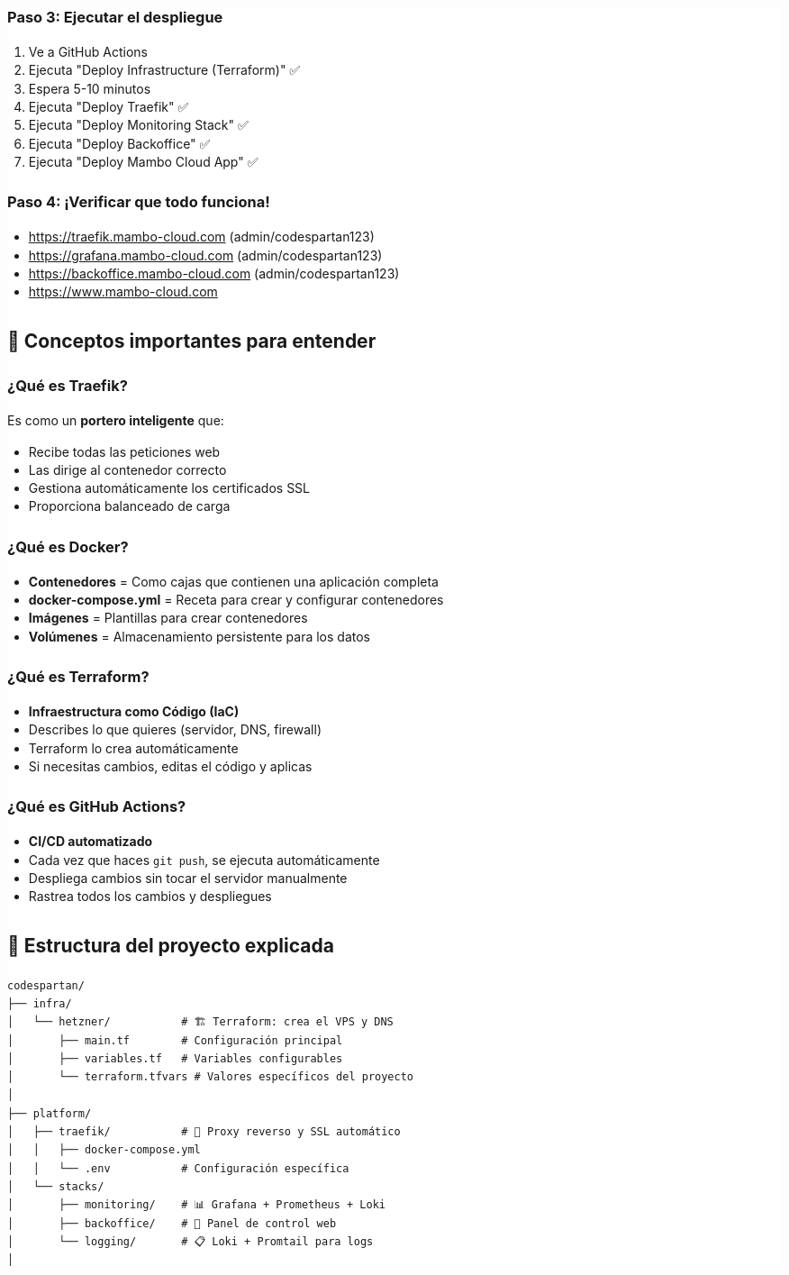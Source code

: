 ### Paso 3: Ejecutar el despliegue
1. Ve a GitHub Actions
2. Ejecuta "Deploy Infrastructure (Terraform)" ✅
3. Espera 5-10 minutos
4. Ejecuta "Deploy Traefik" ✅
5. Ejecuta "Deploy Monitoring Stack" ✅
6. Ejecuta "Deploy Backoffice" ✅
7. Ejecuta "Deploy Mambo Cloud App" ✅

### Paso 4: ¡Verificar que todo funciona!
- https://traefik.mambo-cloud.com (admin/codespartan123)
- https://grafana.mambo-cloud.com (admin/codespartan123)  
- https://backoffice.mambo-cloud.com (admin/codespartan123)
- https://www.mambo-cloud.com

## 🤔 Conceptos importantes para entender

### ¿Qué es Traefik?
Es como un **portero inteligente** que:
- Recibe todas las peticiones web
- Las dirige al contenedor correcto
- Gestiona automáticamente los certificados SSL
- Proporciona balanceado de carga

### ¿Qué es Docker?
- **Contenedores** = Como cajas que contienen una aplicación completa
- **docker-compose.yml** = Receta para crear y configurar contenedores
- **Imágenes** = Plantillas para crear contenedores
- **Volúmenes** = Almacenamiento persistente para los datos

### ¿Qué es Terraform?
- **Infraestructura como Código (IaC)**
- Describes lo que quieres (servidor, DNS, firewall)
- Terraform lo crea automáticamente
- Si necesitas cambios, editas el código y aplicas

### ¿Qué es GitHub Actions?
- **CI/CD automatizado**
- Cada vez que haces `git push`, se ejecuta automáticamente
- Despliega cambios sin tocar el servidor manualmente
- Rastrea todos los cambios y despliegues

## 📁 Estructura del proyecto explicada

```
codespartan/
├── infra/
│   └── hetzner/           # 🏗️ Terraform: crea el VPS y DNS
│       ├── main.tf        # Configuración principal
│       ├── variables.tf   # Variables configurables
│       └── terraform.tfvars # Valores específicos del proyecto
│
├── platform/
│   ├── traefik/           # 🚪 Proxy reverso y SSL automático
│   │   ├── docker-compose.yml
│   │   └── .env           # Configuración específica
│   └── stacks/
│       ├── monitoring/    # 📊 Grafana + Prometheus + Loki
│       ├── backoffice/    # 🏢 Panel de control web
│       └── logging/       # 📋 Loki + Promtail para logs
│
```